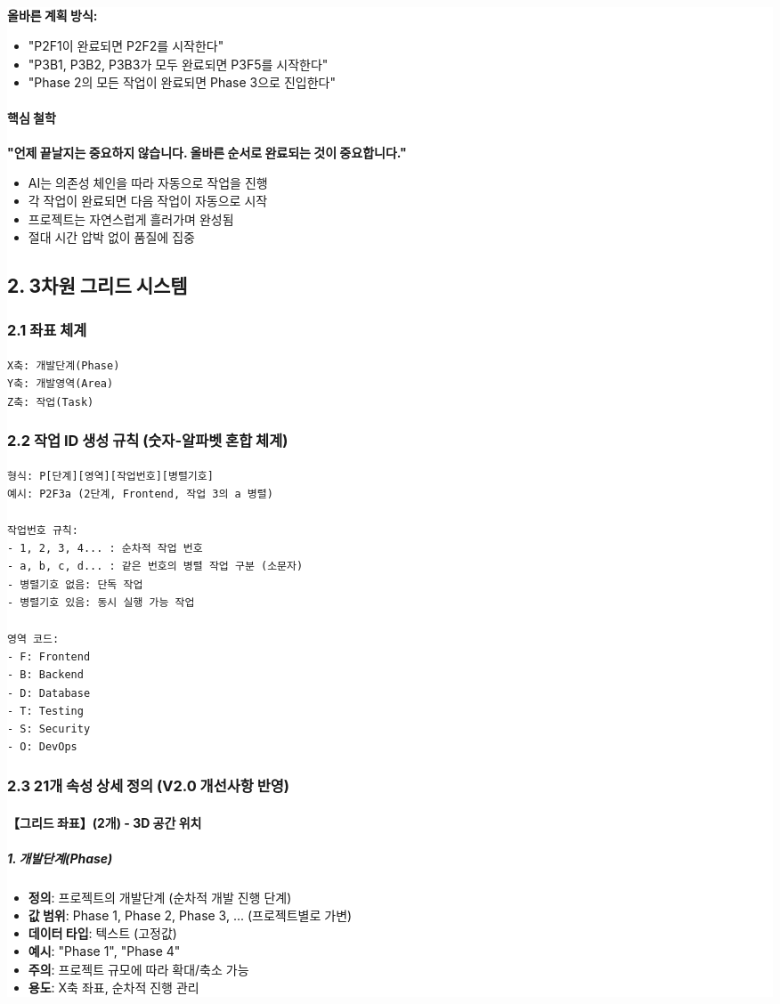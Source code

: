 **올바른 계획 방식:**
- "P2F1이 완료되면 P2F2를 시작한다"
- "P3B1, P3B2, P3B3가 모두 완료되면 P3F5를 시작한다"
- "Phase 2의 모든 작업이 완료되면 Phase 3으로 진입한다"

#### 핵심 철학

**"언제 끝날지는 중요하지 않습니다. 올바른 순서로 완료되는 것이 중요합니다."**

- AI는 의존성 체인을 따라 자동으로 작업을 진행
- 각 작업이 완료되면 다음 작업이 자동으로 시작
- 프로젝트는 자연스럽게 흘러가며 완성됨
- 절대 시간 압박 없이 품질에 집중

## 2. 3차원 그리드 시스템

### 2.1 좌표 체계
```
X축: 개발단계(Phase)
Y축: 개발영역(Area)
Z축: 작업(Task)
```

### 2.2 작업 ID 생성 규칙 (숫자-알파벳 혼합 체계)
```
형식: P[단계][영역][작업번호][병렬기호]
예시: P2F3a (2단계, Frontend, 작업 3의 a 병렬)

작업번호 규칙:
- 1, 2, 3, 4... : 순차적 작업 번호
- a, b, c, d... : 같은 번호의 병렬 작업 구분 (소문자)
- 병렬기호 없음: 단독 작업
- 병렬기호 있음: 동시 실행 가능 작업

영역 코드:
- F: Frontend
- B: Backend
- D: Database
- T: Testing
- S: Security
- O: DevOps
```

### 2.3 21개 속성 상세 정의 (V2.0 개선사항 반영)

#### 【그리드 좌표】(2개) - 3D 공간 위치

##### 1. 개발단계(Phase)
- **정의**: 프로젝트의 개발단계 (순차적 개발 진행 단계)
- **값 범위**: Phase 1, Phase 2, Phase 3, ... (프로젝트별로 가변)
- **데이터 타입**: 텍스트 (고정값)
- **예시**: "Phase 1", "Phase 4"
- **주의**: 프로젝트 규모에 따라 확대/축소 가능
- **용도**: X축 좌표, 순차적 진행 관리
